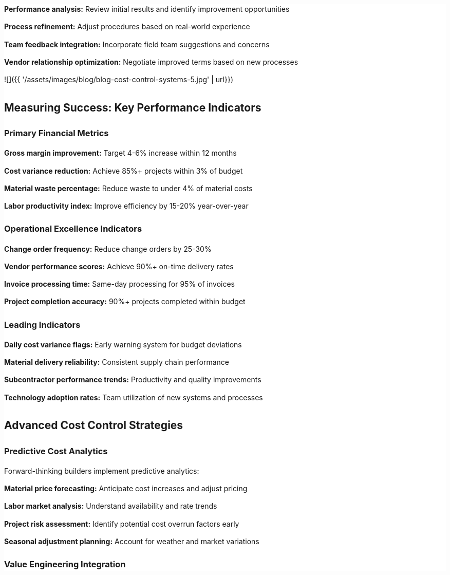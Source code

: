 **Performance analysis:** Review initial results and identify improvement opportunities

**Process refinement:** Adjust procedures based on real-world experience

**Team feedback integration:** Incorporate field team suggestions and concerns

**Vendor relationship optimization:** Negotiate improved terms based on new processes

![]({{ '/assets/images/blog/blog-cost-control-systems-5.jpg' | url}})

## Measuring Success: Key Performance Indicators

### Primary Financial Metrics

**Gross margin improvement:** Target 4-6% increase within 12 months

**Cost variance reduction:** Achieve 85%+ projects within 3% of budget

**Material waste percentage:** Reduce waste to under 4% of material costs

**Labor productivity index:** Improve efficiency by 15-20% year-over-year

### Operational Excellence Indicators

**Change order frequency:** Reduce change orders by 25-30%

**Vendor performance scores:** Achieve 90%+ on-time delivery rates

**Invoice processing time:** Same-day processing for 95% of invoices

**Project completion accuracy:** 90%+ projects completed within budget

### Leading Indicators

**Daily cost variance flags:** Early warning system for budget deviations

**Material delivery reliability:** Consistent supply chain performance

**Subcontractor performance trends:** Productivity and quality improvements

**Technology adoption rates:** Team utilization of new systems and processes

## Advanced Cost Control Strategies

### Predictive Cost Analytics

Forward-thinking builders implement predictive analytics:

**Material price forecasting:** Anticipate cost increases and adjust pricing

**Labor market analysis:** Understand availability and rate trends

**Project risk assessment:** Identify potential cost overrun factors early

**Seasonal adjustment planning:** Account for weather and market variations

### Value Engineering Integration
